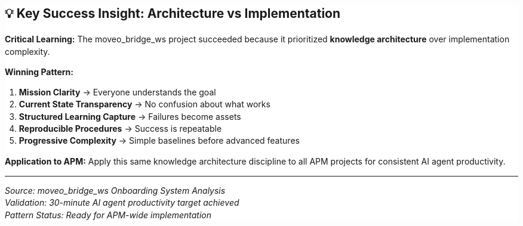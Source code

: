 
## 💡 **Key Success Insight: Architecture vs Implementation**

**Critical Learning:** The moveo_bridge_ws project succeeded because it prioritized **knowledge architecture** over implementation complexity. 

**Winning Pattern:**
1. **Mission Clarity** → Everyone understands the goal
2. **Current State Transparency** → No confusion about what works  
3. **Structured Learning Capture** → Failures become assets
4. **Reproducible Procedures** → Success is repeatable
5. **Progressive Complexity** → Simple baselines before advanced features

**Application to APM:** Apply this same knowledge architecture discipline to all APM projects for consistent AI agent productivity.

---

*Source: moveo_bridge_ws Onboarding System Analysis*  
*Validation: 30-minute AI agent productivity target achieved*  
*Pattern Status: Ready for APM-wide implementation*